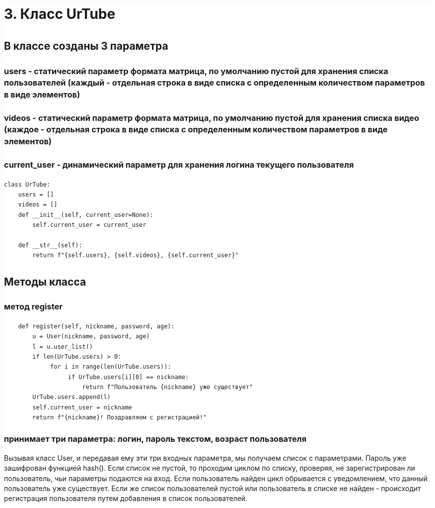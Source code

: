 
# 3. Класс UrTube
## В классе созданы 3 параметра
###  users - статический параметр формата матрица, по умолчанию пустой для хранения списка пользователей (каждый - отдельная строка в виде списка с определенным количеством параметров в виде элементов) 
### videos - статический параметр формата матрица, по умолчанию пустой для хранения списка видео (каждое - отдельная строка в виде списка с определенным количеством параметров в виде элементов)  
### current_user - динамический параметр для хранения логина текущего пользователя

```commandline
class UrTube:
    users = []
    videos = []
    def __init__(self, current_user=None):
        self.current_user = current_user

    def __str__(self):
        return f"{self.users}, {self.videos}, {self.current_user}"

```

## Методы класса
### метод register
```commandline
    def register(self, nickname, password, age):
        u = User(nickname, password, age)
        l = u.user_list()
        if len(UrTube.users) > 0:
             for i in range(len(UrTube.users)):
                  if UrTube.users[i][0] == nickname:
                      return f"Пользователь {nickname} уже существует"
        UrTube.users.append(l)
        self.current_user = nickname
        return f"{nickname}! Поздравляем с регистрацией!"
```
### принимает три параметра: логин, пароль текстом, возраст пользователя
Вызывая класс User, и передавая ему эти три входных параметра, мы получаем список с параметрами. Пароль уже зашифрован функцией hash(). Если список не пустой, то проходим циклом по списку, проверяя, не зарегистрирован ли пользователь, чьи параметры подаются на вход. Если пользователь найден цикл обрывается с уведомлением, что данный пользователь уже существует. Если же список пользователей пустой или пользователь в списке не найден - происходит регистрация пользователя путем добавления в список пользователей.
